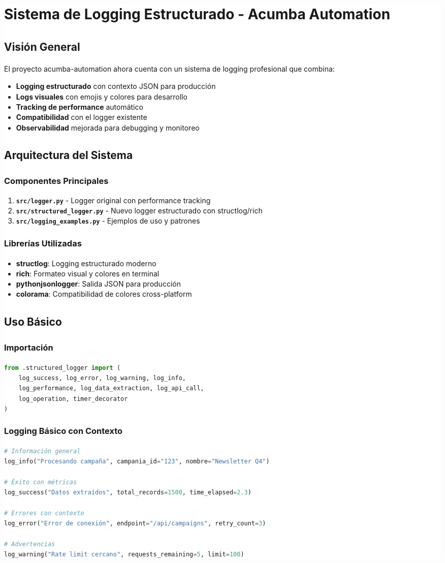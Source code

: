 # Sistema de Logging Estructurado - Acumba Automation

## Visión General

El proyecto acumba-automation ahora cuenta con un sistema de logging profesional que combina:

- **Logging estructurado** con contexto JSON para producción
- **Logs visuales** con emojis y colores para desarrollo 
- **Tracking de performance** automático
- **Compatibilidad** con el logger existente
- **Observabilidad** mejorada para debugging y monitoreo

## Arquitectura del Sistema

### Componentes Principales

1. **`src/logger.py`** - Logger original con performance tracking
2. **`src/structured_logger.py`** - Nuevo logger estructurado con structlog/rich
3. **`src/logging_examples.py`** - Ejemplos de uso y patrones

### Librerías Utilizadas

- **structlog**: Logging estructurado moderno
- **rich**: Formateo visual y colores en terminal
- **pythonjsonlogger**: Salida JSON para producción
- **colorama**: Compatibilidad de colores cross-platform

## Uso Básico

### Importación

```python
from .structured_logger import (
    log_success, log_error, log_warning, log_info, 
    log_performance, log_data_extraction, log_api_call,
    log_operation, timer_decorator
)
```

### Logging Básico con Contexto

```python
# Información general
log_info("Procesando campaña", campania_id="123", nombre="Newsletter Q4")

# Éxito con métricas
log_success("Datos extraídos", total_records=1500, time_elapsed=2.3)

# Errores con contexto
log_error("Error de conexión", endpoint="/api/campaigns", retry_count=3)

# Advertencias
log_warning("Rate limit cercano", requests_remaining=5, limit=100)
```

